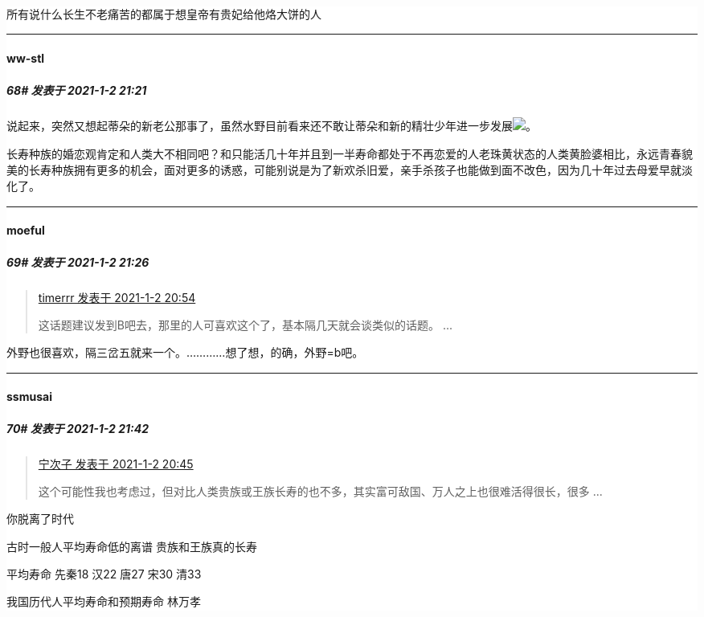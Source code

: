 


所有说什么长生不老痛苦的都属于想皇帝有贵妃给他烙大饼的人







*****

####  ww-stl  
##### 68#       发表于 2021-1-2 21:21




说起来，突然又想起蒂朵的新老公那事了，虽然水野目前看来还不敢让蒂朵和新的精壮少年进一步发展<img src="https://static.saraba1st.com/image/smiley/face2017/037.png" referrerpolicy="no-referrer">。


长寿种族的婚恋观肯定和人类大不相同吧？和只能活几十年并且到一半寿命都处于不再恋爱的人老珠黄状态的人类黄脸婆相比，永远青春貌美的长寿种族拥有更多的机会，面对更多的诱惑，可能别说是为了新欢杀旧爱，亲手杀孩子也能做到面不改色，因为几十年过去母爱早就淡化了。







*****

####  moeful  
##### 69#       发表于 2021-1-2 21:26



<blockquote><a href="httphttps://bbs.saraba1st.com/2b/forum.php?mod=redirect&amp;goto=findpost&amp;pid=49920209&amp;ptid=1980705" target="_blank">timerrr 发表于 2021-1-2 20:54</a>

这话题建议发到B吧去，那里的人可喜欢这个了，基本隔几天就会谈类似的话题。 ...</blockquote>
外野也很喜欢，隔三岔五就来一个。…………想了想，的确，外野=b吧。







*****

####  ssmusai  
##### 70#       发表于 2021-1-2 21:42



<blockquote><a href="httphttps://bbs.saraba1st.com/2b/forum.php?mod=redirect&amp;goto=findpost&amp;pid=49920107&amp;ptid=1980705" target="_blank">宁次子 发表于 2021-1-2 20:45</a>

这个可能性我也考虑过，但对比人类贵族或王族长寿的也不多，其实富可敌国、万人之上也很难活得很长，很多 ...</blockquote>
你脱离了时代

古时一般人平均寿命低的离谱 贵族和王族真的长寿

平均寿命 先秦18 汉22 唐27 宋30 清33

我国历代人平均寿命和预期寿命 林万孝

